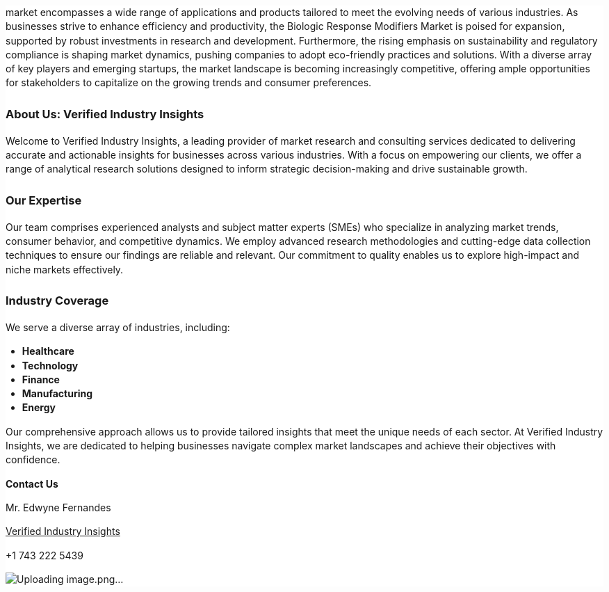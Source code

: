 market encompasses a wide range of applications and products tailored to meet the evolving needs of various industries. As businesses strive to enhance efficiency and productivity, the Biologic Response Modifiers Market is poised for expansion, supported by robust investments in research and development. Furthermore, the rising emphasis on sustainability and regulatory compliance is shaping market dynamics, pushing companies to adopt eco-friendly practices and solutions. With a diverse array of key players and emerging startups, the market landscape is becoming increasingly competitive, offering ample opportunities for stakeholders to capitalize on the growing trends and consumer preferences.</p><h3>About Us: Verified Industry Insights</h3><p>Welcome to Verified Industry Insights, a leading provider of market research and consulting services dedicated to delivering accurate and actionable insights for businesses across various industries. With a focus on empowering our clients, we offer a range of analytical research solutions designed to inform strategic decision-making and drive sustainable growth.</p><h3>Our Expertise</h3><p>Our team comprises experienced analysts and subject matter experts (SMEs) who specialize in analyzing market trends, consumer behavior, and competitive dynamics. We employ advanced research methodologies and cutting-edge data collection techniques to ensure our findings are reliable and relevant. Our commitment to quality enables us to explore high-impact and niche markets effectively.</p><h3>Industry Coverage</h3><p>We serve a diverse array of industries, including:</p><ul><li><strong>Healthcare</strong></li><li><strong>Technology</strong></li><li><strong>Finance</strong></li><li><strong>Manufacturing</strong></li><li><strong>Energy</strong></li></ul><p>Our comprehensive approach allows us to provide tailored insights that meet the unique needs of each sector. At Verified Industry Insights, we are dedicated to helping businesses navigate complex market landscapes and achieve their objectives with confidence.</p><p><strong>Contact Us</strong></p><p>Mr. Edwyne Fernandes</p><p><a href="https://www.verifiedindustryinsights.com/">Verified Industry Insights</a></p><p>+1 743 222 5439</p>
![Uploading image.png…]()
